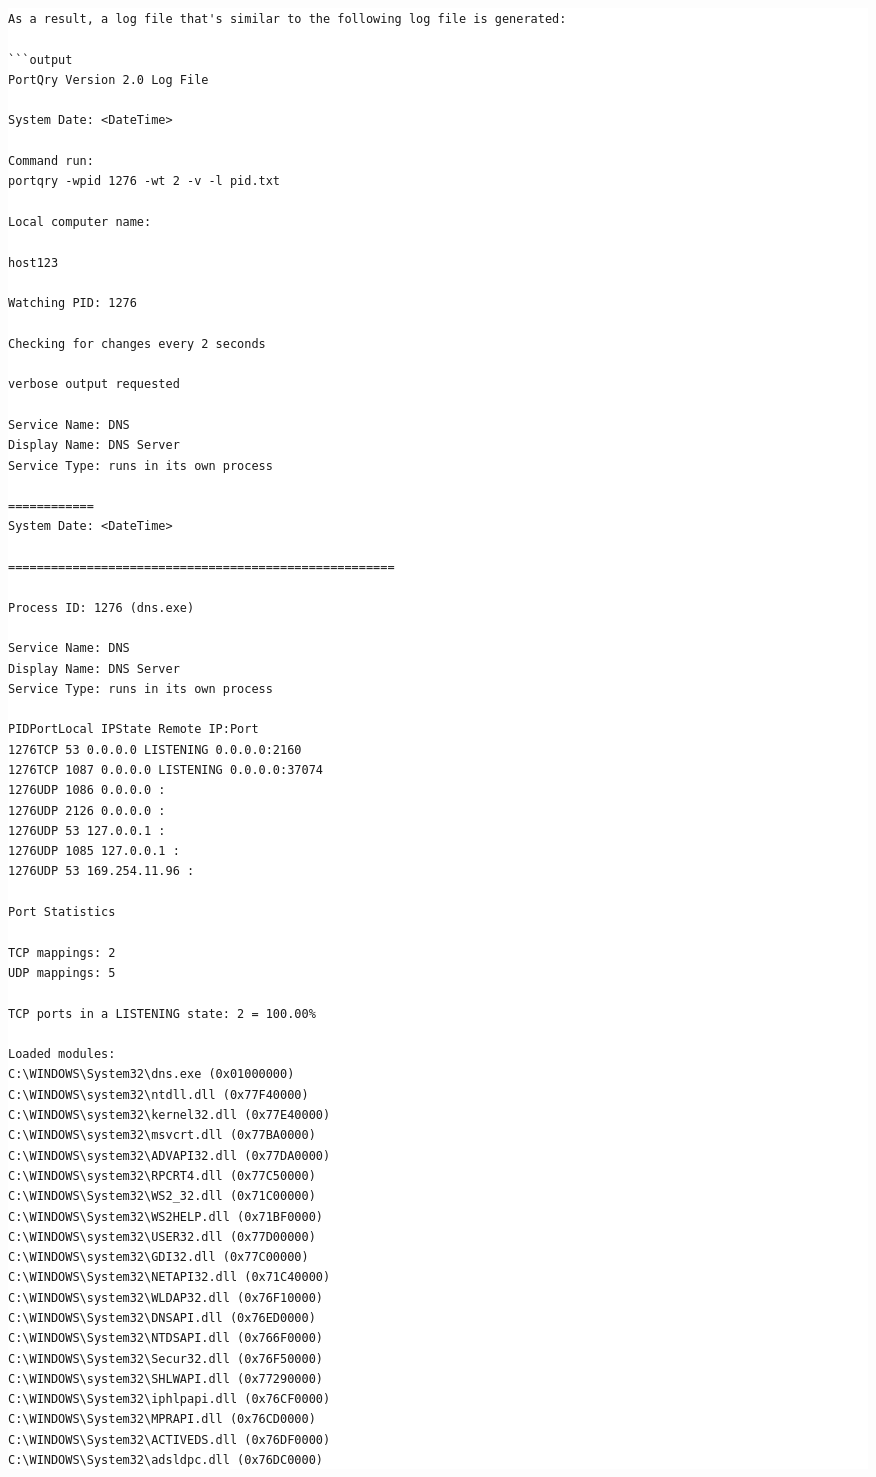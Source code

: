     As a result, a log file that's similar to the following log file is generated:

    ```output
    PortQry Version 2.0 Log File
    
    System Date: <DateTime>
    
    Command run:  
    portqry -wpid 1276 -wt 2 -v -l pid.txt
    
    Local computer name:
    
    host123
    
    Watching PID: 1276
    
    Checking for changes every 2 seconds
    
    verbose output requested
    
    Service Name: DNS  
    Display Name: DNS Server  
    Service Type: runs in its own process
    
    ============  
    System Date: <DateTime>
    
    ======================================================
    
    Process ID: 1276 (dns.exe)
    
    Service Name: DNS  
    Display Name: DNS Server  
    Service Type: runs in its own process
    
    PIDPortLocal IPState Remote IP:Port  
    1276TCP 53 0.0.0.0 LISTENING 0.0.0.0:2160  
    1276TCP 1087 0.0.0.0 LISTENING 0.0.0.0:37074  
    1276UDP 1086 0.0.0.0 :  
    1276UDP 2126 0.0.0.0 :  
    1276UDP 53 127.0.0.1 :  
    1276UDP 1085 127.0.0.1 :  
    1276UDP 53 169.254.11.96 :
    
    Port Statistics
    
    TCP mappings: 2  
    UDP mappings: 5
    
    TCP ports in a LISTENING state: 2 = 100.00%
    
    Loaded modules:  
    C:\WINDOWS\System32\dns.exe (0x01000000)  
    C:\WINDOWS\system32\ntdll.dll (0x77F40000)  
    C:\WINDOWS\system32\kernel32.dll (0x77E40000)  
    C:\WINDOWS\system32\msvcrt.dll (0x77BA0000)  
    C:\WINDOWS\system32\ADVAPI32.dll (0x77DA0000)  
    C:\WINDOWS\system32\RPCRT4.dll (0x77C50000)  
    C:\WINDOWS\System32\WS2_32.dll (0x71C00000)  
    C:\WINDOWS\System32\WS2HELP.dll (0x71BF0000)  
    C:\WINDOWS\system32\USER32.dll (0x77D00000)  
    C:\WINDOWS\system32\GDI32.dll (0x77C00000)  
    C:\WINDOWS\System32\NETAPI32.dll (0x71C40000)  
    C:\WINDOWS\system32\WLDAP32.dll (0x76F10000)  
    C:\WINDOWS\System32\DNSAPI.dll (0x76ED0000)  
    C:\WINDOWS\System32\NTDSAPI.dll (0x766F0000)  
    C:\WINDOWS\System32\Secur32.dll (0x76F50000)  
    C:\WINDOWS\system32\SHLWAPI.dll (0x77290000)  
    C:\WINDOWS\System32\iphlpapi.dll (0x76CF0000)  
    C:\WINDOWS\System32\MPRAPI.dll (0x76CD0000)  
    C:\WINDOWS\System32\ACTIVEDS.dll (0x76DF0000)  
    C:\WINDOWS\System32\adsldpc.dll (0x76DC0000)  